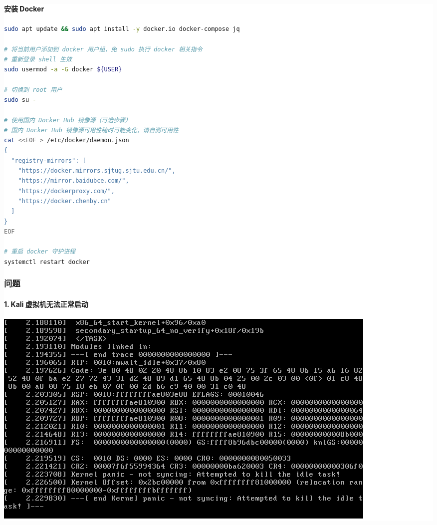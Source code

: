 #### 安装 Docker

```bash
sudo apt update && sudo apt install -y docker.io docker-compose jq

# 将当前用户添加到 docker 用户组，免 sudo 执行 docker 相关指令
# 重新登录 shell 生效
sudo usermod -a -G docker ${USER}

# 切换到 root 用户
sudo su -

# 使用国内 Docker Hub 镜像源（可选步骤）
# 国内 Docker Hub 镜像源可用性随时可能变化，请自测可用性
cat <<EOF > /etc/docker/daemon.json
{
  "registry-mirrors": [
    "https://docker.mirrors.sjtug.sjtu.edu.cn/",
    "https://mirror.baidubce.com/",
    "https://dockerproxy.com/",
    "https://docker.chenby.cn"
  ]
}
EOF

# 重启 docker 守护进程
systemctl restart docker
```

### 问题

#### 1. Kali 虚拟机无法正常启动

![error_1](../img/lihan3238_doc/error_1.png)
